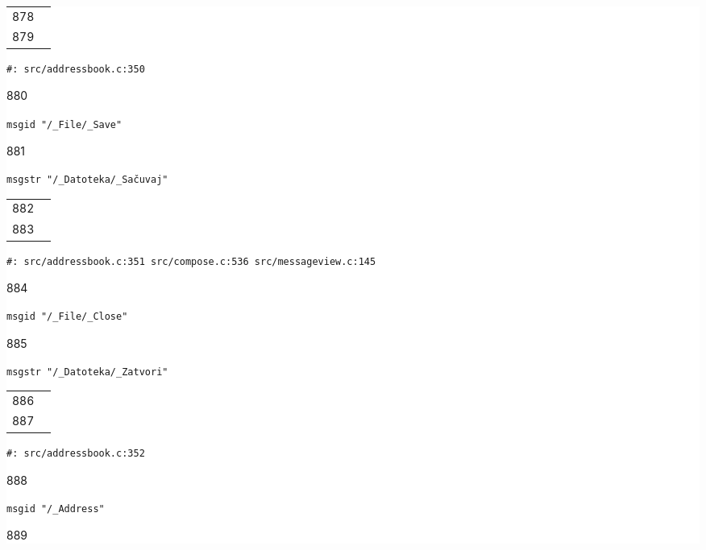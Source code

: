 |     |     |
| --- | --- |
| 878 |     |
| 879 |     |

```
#: src/addressbook.c:350
```

880

```
msgid "/_File/_Save"
```

881

```
msgstr "/_Datoteka/_Sačuvaj"
```

|     |     |
| --- | --- |
| 882 |     |
| 883 |     |

```
#: src/addressbook.c:351 src/compose.c:536 src/messageview.c:145
```

884

```
msgid "/_File/_Close"
```

885

```
msgstr "/_Datoteka/_Zatvori"
```

|     |     |
| --- | --- |
| 886 |     |
| 887 |     |

```
#: src/addressbook.c:352
```

888

```
msgid "/_Address"
```

889
